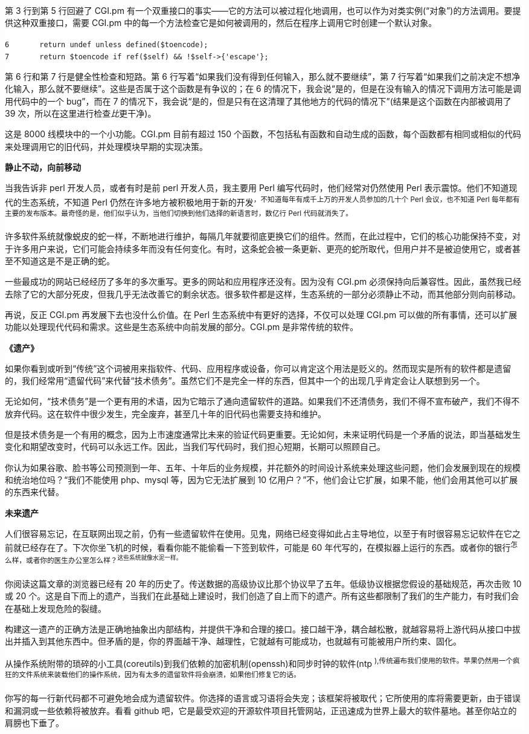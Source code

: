 第 3 行到第 5 行回避了 CGI.pm 有一个双重接口的事实——它的方法可以被过程化地调用，也可以作为对类实例(“对象”)的方法调用。要提供这种双重接口，需要 CGI.pm 中的每一个方法检查它是如何被调用的，然后在程序上调用它时创建一个默认对象。

```
6		return undef unless defined($toencode);
7		return $toencode if ref($self) && !$self->{'escape'}; 
```

第 6 行和第 7 行是健全性检查和短路。第 6 行写着“如果我们没有得到任何输入，那么就不要继续”，第 7 行写着“如果我们之前决定不想净化输入，那么就不要继续”。这些是否属于这个函数是有争议的；在 6 的情况下，我会说“是的，但是在没有输入的情况下调用方法可能是调用代码中的一个 bug”，而在 7 的情况下，我会说“是的，但是只有在这清理了其他地方的代码的情况下”(结果是这个函数在内部被调用了 39 次，所以在这里进行检查*比*更干净)。

这是 8000 线模块中的一个小功能。CGI.pm 目前有超过 150 个函数，不包括私有函数和自动生成的函数，每个函数都有相同或相似的代码来处理调用它的旧代码，并处理模块早期的实现决策。

**静止不动，向前移动**

当我告诉非 perl 开发人员，或者有时是前 perl 开发人员，我主要用 Perl 编写代码时，他们经常对仍然使用 Perl 表示震惊。他们不知道现代的生态系统，不知道 Perl 仍然在许多地方被积极地用于新的开发<sup id="fnref:11" role="doc-noteref">，不知道每年有成千上万的开发人员参加的几十个 Perl 会议，也不知道 Perl 每年都有主要的发布版本。最奇怪的是，他们似乎认为，当他们切换到他们选择的新语言时，数亿行 Perl 代码就消失了。</sup>

许多软件系统就像蜕皮的蛇一样，不断地进行维护，每隔几年就要彻底更换它们的组件。然而，在此过程中，它们的核心功能保持不变，对于许多用户来说，它们可能会持续多年而没有任何变化。有时，这条蛇会被一条更新、更亮的蛇所取代，但用户并不是被迫使用它，或者甚至不知道这是不是正确的蛇。

一些最成功的网站已经经历了多年的多次重写。更多的网站和应用程序还没有。因为没有 CGI.pm 必须保持向后兼容性。因此，虽然我已经去除了它的大部分死皮，但我几乎无法改善它的剩余状态。很多软件都是这样，生态系统的一部分必须静止不动，而其他部分则向前移动。

再说，反正 CGI.pm 再发展下去也没什么价值。在 Perl 生态系统中有更好的选择，不仅可以处理 CGI.pm 可以做的所有事情，还可以扩展功能以处理现代代码和需求。这些是生态系统中向前发展的部分。CGI.pm 是非常传统的软件。

**《遗产》**

如果你看到或听到“传统”这个词被用来指软件、代码、应用程序或设备，你可以肯定这个用法是贬义的。然而现实是所有的软件都是遗留的，我们经常用“遗留代码”来代替“技术债务”。虽然它们不是完全一样的东西，但其中一个的出现几乎肯定会让人联想到另一个。

无论如何，“技术债务”是一个更有用的术语，因为它暗示了通向遗留软件的道路。如果我们不还清债务，我们不得不宣布破产，我们不得不放弃代码。这在软件中很少发生，完全废弃，甚至几十年的旧代码也需要支持和维护。

但是技术债务是一个有用的概念，因为上市速度通常比未来的验证代码更重要。无论如何，未来证明代码是一个矛盾的说法，即当基础发生变化和期望改变时，代码可以永远工作。因此，当我们写代码时，我们担心短期，长期可以照顾自己。

你认为如果谷歌、脸书等公司预测到一年、五年、十年后的业务规模，并花额外的时间设计系统来处理这些问题，他们会发展到现在的规模和统治地位吗？“我们不能使用 php、mysql 等，因为它无法扩展到 10 亿用户？”不，他们会让它扩展，如果不能，他们会用其他可以扩展的东西来代替。

**未来遗产**

人们很容易忘记，在互联网出现之前，仍有一些遗留软件在使用。见鬼，网络已经变得如此占主导地位，以至于有时很容易忘记软件在它之前就已经存在了。下次你坐飞机的时候，看看你能不能偷看一下签到软件，可能是 60 年代写的，在模拟器上运行的东西。或者你的银行<sup id="fnref:17" role="doc-noteref">怎么样，或者你的医生办公室怎么样？<sup id="fnref:18" role="doc-noteref">这些系统就像水泥一样。</sup></sup>

你阅读这篇文章的浏览器已经有 20 年的历史了。传送数据的高级协议比那个协议早了五年。低级协议根据您假设的基础规范，再次击败 10 或 20 个。这是自下而上的遗产，当我们在此基础上建设时，我们创造了自上而下的遗产。所有这些都限制了我们的生产能力，有时我们会在基础上发现危险的裂缝。

构建这一遗产的正确方法是正确地抽象出内部结构，并提供干净和合理的接口。接口越干净，耦合越松散，就越容易将上游代码从接口中拔出并插入到其他东西中。但矛盾的是，你的界面越干净、越理性，它就越有可能成功，也就越有可能被用户所约束、固化。

从操作系统附带的琐碎的小工具(coreutils)到我们依赖的加密机制(openssh)和同步时钟的软件(ntp <sup id="fnref:21" role="doc-noteref">),传统遍布我们使用的软件。苹果仍然用一个疯狂的文件系统来装载他们的操作系统，因为有太多的遗留软件将会崩溃，如果他们修复它的话。</sup>

你写的每一行新代码都不可避免地会成为遗留软件。你选择的语言或习语将会失宠；该框架将被取代；它所使用的库将需要更新，由于错误和漏洞或一些依赖将被放弃。看看 github 吧，它是最受欢迎的开源软件项目托管网站，正迅速成为世界上最大的软件墓地。甚至你站立的肩膀也下垂了。
